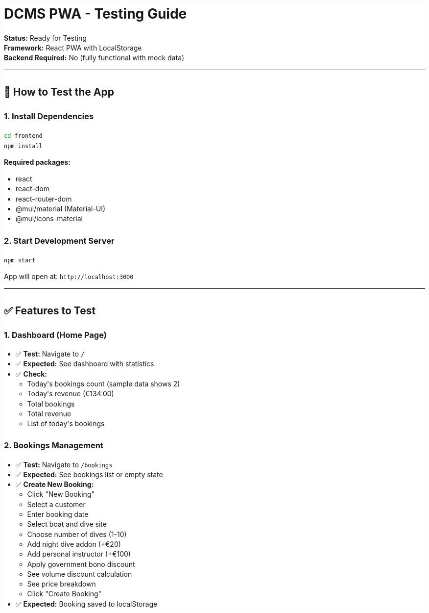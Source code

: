 # DCMS PWA - Testing Guide

**Status:** Ready for Testing  
**Framework:** React PWA with LocalStorage  
**Backend Required:** No (fully functional with mock data)

---

## 🚀 **How to Test the App**

### **1. Install Dependencies**

```bash
cd frontend
npm install
```

**Required packages:**
- react
- react-dom
- react-router-dom
- @mui/material (Material-UI)
- @mui/icons-material

### **2. Start Development Server**

```bash
npm start
```

App will open at: `http://localhost:3000`

---

## ✅ **Features to Test**

### **1. Dashboard (Home Page)**
- ✅ **Test:** Navigate to `/`
- ✅ **Expected:** See dashboard with statistics
- ✅ **Check:**
  - Today's bookings count (sample data shows 2)
  - Today's revenue (€134.00)
  - Total bookings
  - Total revenue
  - List of today's bookings

### **2. Bookings Management**
- ✅ **Test:** Navigate to `/bookings`
- ✅ **Expected:** See bookings list or empty state
- ✅ **Create New Booking:**
  - Click "New Booking"
  - Select a customer
  - Enter booking date
  - Select boat and dive site
  - Choose number of dives (1-10)
  - Add night dive addon (+€20)
  - Add personal instructor (+€100)
  - Apply government bono discount
  - See volume discount calculation
  - See price breakdown
  - Click "Create Booking"
- ✅ **Expected:** Booking saved to localStorage
